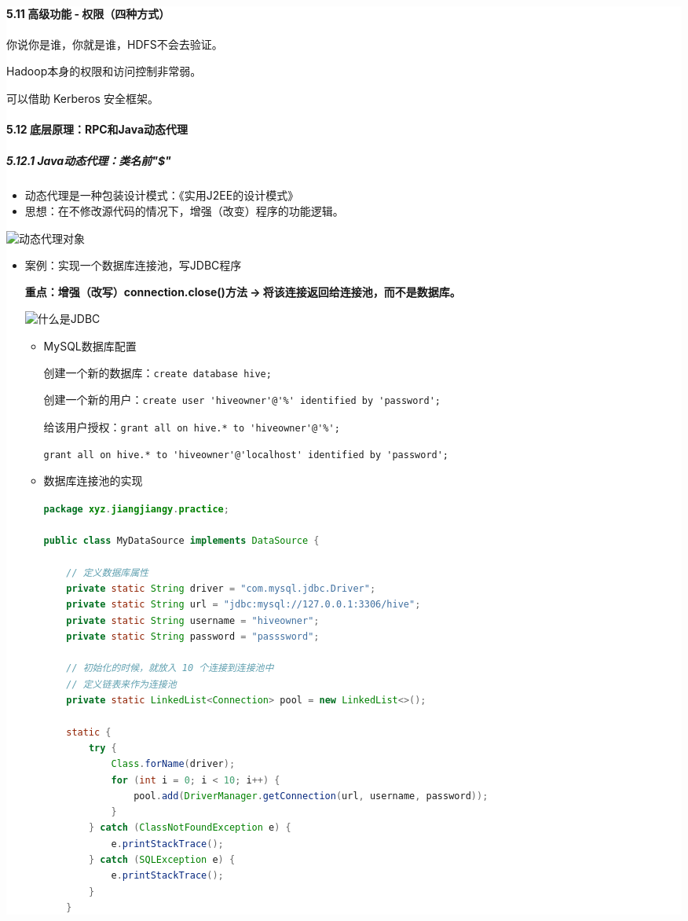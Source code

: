

#### 5.11 高级功能 - 权限（四种方式）

你说你是谁，你就是谁，HDFS不会去验证。

Hadoop本身的权限和访问控制非常弱。

可以借助 Kerberos 安全框架。



#### 5.12 底层原理：RPC和Java动态代理

##### 5.12.1 Java动态代理：类名前"$"

- 动态代理是一种包装设计模式：《实用J2EE的设计模式》
- 思想：在不修改源代码的情况下，增强（改变）程序的功能逻辑。

![动态代理对象](/img/in-post/bigdata/base/动态代理对象.png)

- 案例：实现一个数据库连接池，写JDBC程序

  **重点：增强（改写）connection.close()方法 -> 将该连接返回给连接池，而不是数据库。**

  ![什么是JDBC](/img/in-post/bigdata/base/什么是JDBC.png)

  - MySQL数据库配置

    创建一个新的数据库：`create database hive;`

    创建一个新的用户：`create user 'hiveowner'@'%' identified by 'password';`

    给该用户授权：`grant all on hive.* to 'hiveowner'@'%';`

    `grant all on hive.* to 'hiveowner'@'localhost' identified by 'password';`

  - 数据库连接池的实现

    ```java
    package xyz.jiangjiangy.practice;
    
    public class MyDataSource implements DataSource {
    
        // 定义数据库属性
        private static String driver = "com.mysql.jdbc.Driver";
        private static String url = "jdbc:mysql://127.0.0.1:3306/hive";
        private static String username = "hiveowner";
        private static String password = "passsword";
    
        // 初始化的时候，就放入 10 个连接到连接池中
        // 定义链表来作为连接池
        private static LinkedList<Connection> pool = new LinkedList<>();
    
        static {
            try {
                Class.forName(driver);
                for (int i = 0; i < 10; i++) {
                    pool.add(DriverManager.getConnection(url, username, password));
                }
            } catch (ClassNotFoundException e) {
                e.printStackTrace();
            } catch (SQLException e) {
                e.printStackTrace();
            }
        }
    